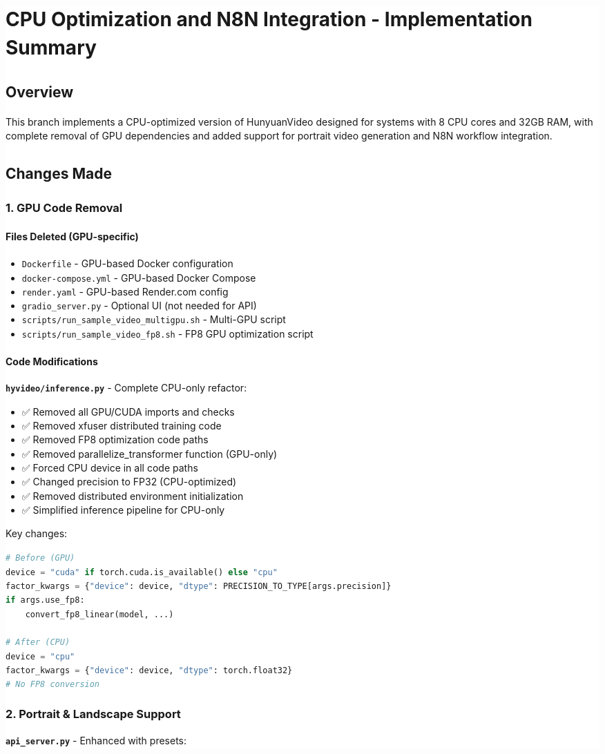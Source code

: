 # CPU Optimization and N8N Integration - Implementation Summary

## Overview

This branch implements a CPU-optimized version of HunyuanVideo designed for systems with 8 CPU cores and 32GB RAM, with complete removal of GPU dependencies and added support for portrait video generation and N8N workflow integration.

## Changes Made

### 1. GPU Code Removal

#### Files Deleted (GPU-specific)
- `Dockerfile` - GPU-based Docker configuration
- `docker-compose.yml` - GPU-based Docker Compose
- `render.yaml` - GPU-based Render.com config
- `gradio_server.py` - Optional UI (not needed for API)
- `scripts/run_sample_video_multigpu.sh` - Multi-GPU script
- `scripts/run_sample_video_fp8.sh` - FP8 GPU optimization script

#### Code Modifications

**`hyvideo/inference.py`** - Complete CPU-only refactor:
- ✅ Removed all GPU/CUDA imports and checks
- ✅ Removed xfuser distributed training code
- ✅ Removed FP8 optimization code paths
- ✅ Removed parallelize_transformer function (GPU-only)
- ✅ Forced CPU device in all code paths
- ✅ Changed precision to FP32 (CPU-optimized)
- ✅ Removed distributed environment initialization
- ✅ Simplified inference pipeline for CPU-only

Key changes:
```python
# Before (GPU)
device = "cuda" if torch.cuda.is_available() else "cpu"
factor_kwargs = {"device": device, "dtype": PRECISION_TO_TYPE[args.precision]}
if args.use_fp8:
    convert_fp8_linear(model, ...)

# After (CPU)
device = "cpu"
factor_kwargs = {"device": device, "dtype": torch.float32}
# No FP8 conversion
```

### 2. Portrait & Landscape Support

**`api_server.py`** - Enhanced with presets:
